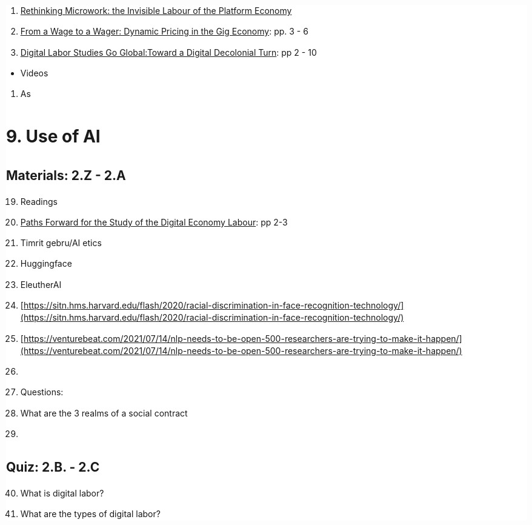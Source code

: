 1.  [Rethinking Microwork: the Invisible Labour of the Platform Economy](https://autonomy.work/wp-content/uploads/2020/09/Jones.pdf)
    
2.  [From a Wage to a Wager: Dynamic Pricing in the Gig Economy](https://autonomy.work/wp-content/uploads/2020/09/VanDoorn.pdf): pp. 3 - 6
    
3.  [Digital Labor Studies Go Global:Toward a Digital Decolonial Turn](https://ijoc.org/index.php/ijoc/article/viewFile/6349/2149): pp 2 - 10
    

-   Videos
    

1.  As
    

# 9. Use of AI

  

## Materials: 2.Z - 2.A

  

19.  Readings
    

1.  [Paths Forward for the Study of the Digital Economy Labour](https://autonomy.work/wp-content/uploads/2020/09/Srnicek.pdf): pp 2-3
    
2.  Timrit gebru/AI etics
    
3.  Huggingface
    
4.  EleutherAI
    
5.  [https://sitn.hms.harvard.edu/flash/2020/racial-discrimination-in-face-recognition-technology/](https://sitn.hms.harvard.edu/flash/2020/racial-discrimination-in-face-recognition-technology/)
    
6.  [https://venturebeat.com/2021/07/14/nlp-needs-to-be-open-500-researchers-are-trying-to-make-it-happen/](https://venturebeat.com/2021/07/14/nlp-needs-to-be-open-500-researchers-are-trying-to-make-it-happen/)
    
7.    
    

21.  Questions:
    

1.  What are the 3 realms of a social contract
    

23.    
    

## Quiz: 2.B. - 2.C

  

40.  What is digital labor?
    
41.  What are the types of digital labor?
    